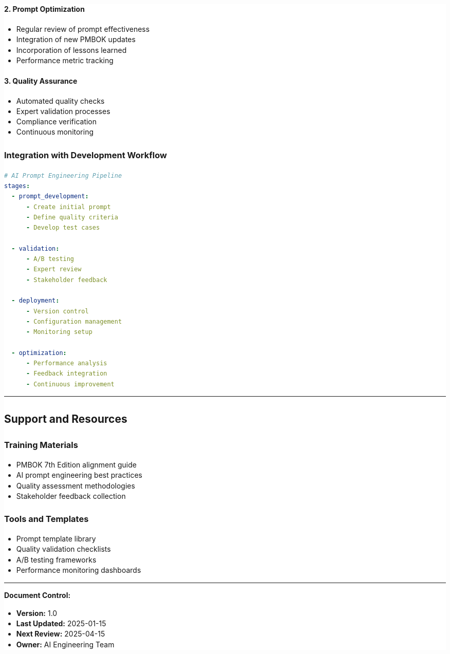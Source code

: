 #### 2. Prompt Optimization
- Regular review of prompt effectiveness
- Integration of new PMBOK updates
- Incorporation of lessons learned
- Performance metric tracking

#### 3. Quality Assurance
- Automated quality checks
- Expert validation processes
- Compliance verification
- Continuous monitoring

### Integration with Development Workflow

```yaml
# AI Prompt Engineering Pipeline
stages:
  - prompt_development:
      - Create initial prompt
      - Define quality criteria
      - Develop test cases
  
  - validation:
      - A/B testing
      - Expert review
      - Stakeholder feedback
  
  - deployment:
      - Version control
      - Configuration management
      - Monitoring setup
  
  - optimization:
      - Performance analysis
      - Feedback integration
      - Continuous improvement
```

---

## Support and Resources

### Training Materials
- PMBOK 7th Edition alignment guide
- AI prompt engineering best practices
- Quality assessment methodologies
- Stakeholder feedback collection

### Tools and Templates
- Prompt template library
- Quality validation checklists
- A/B testing frameworks
- Performance monitoring dashboards

---

**Document Control:**
- **Version:** 1.0
- **Last Updated:** 2025-01-15
- **Next Review:** 2025-04-15
- **Owner:** AI Engineering Team